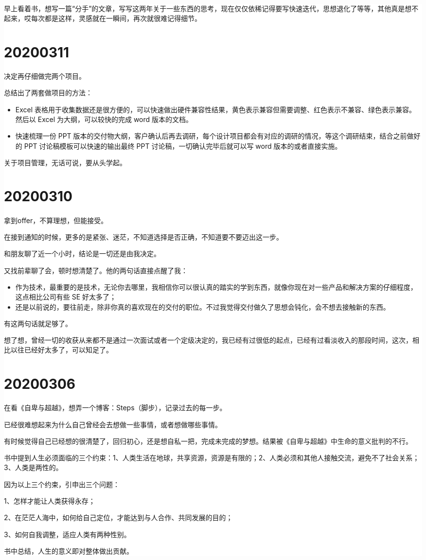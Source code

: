 早上看着书，想写一篇“分手”的文章，写写这两年关于一些东西的思考，现在仅仅依稀记得要写快速迭代，思想退化了等等，其他真是想不起来，哎每次都是这样，灵感就在一瞬间，再次就很难记得细节。

# 20200311

决定再仔细做完两个项目。

总结出了两套做项目的方法：

- Excel 表格用于收集数据还是很方便的，可以快速做出硬件兼容性结果，黄色表示兼容但需要调整、红色表示不兼容、绿色表示兼容。然后以 Excel 为大纲，可以较快的完成 word 版本的文档。

- 快速梳理一份 PPT 版本的交付物大纲，客户确认后再去调研，每个设计项目都会有对应的调研的情况，等这个调研结束，结合之前做好的 PPT 讨论稿模板可以快速的输出最终 PPT 讨论稿，一切确认完毕后就可以写 word 版本的或者直接实施。

关于项目管理，无话可说，要从头学起。

# 20200310

拿到offer，不算理想，但能接受。



在接到通知的时候，更多的是紧张、迷茫，不知道选择是否正确，不知道要不要迈出这一步。



和朋友聊了近一个小时，结论是一切还是由我决定。

又找前辈聊了会，顿时想清楚了。他的两句话直接点醒了我：

- 作为技术，最重要的是技术，无论你去哪里，我相信你可以很认真的踏实的学到东西，就像你现在对一些产品和解决方案的仔细程度，这点相比公司有些 SE 好太多了；
- 还是以前说的，要往前走，除非你真的喜欢现在的交付的职位。不过我觉得交付做久了思想会钝化，会不想去接触新的东西。



有这两句话就足够了。



想了想，曾经一切的收获从来都不是通过一次面试或者一个定级决定的，我已经有过很低的起点，已经有过看淡收入的那段时间，这次，相比以往已经好太多了，可以知足了。

# 20200306

在看《自卑与超越》，想弄一个博客：Steps（脚步），记录过去的每一步。

已经很难想起来为什么自己曾经会去想做一些事情，或者想做哪些事情。

有时候觉得自己已经想的很清楚了，回归初心，还是想自私一把，完成未完成的梦想。结果被《自卑与超越》中生命的意义批判的不行。

书中提到人生必须面临的三个约束：1、人类生活在地球，共享资源，资源是有限的；2、人类必须和其他人接触交流，避免不了社会关系；3、人类是两性的。

因为以上三个约束，引申出三个问题：

1、怎样才能让人类获得永存；

2、在茫茫人海中，如何给自己定位，才能达到与人合作、共同发展的目的；

3、如何自我调整，适应人类有两种性别。



书中总结，人生的意义即对整体做出贡献。
